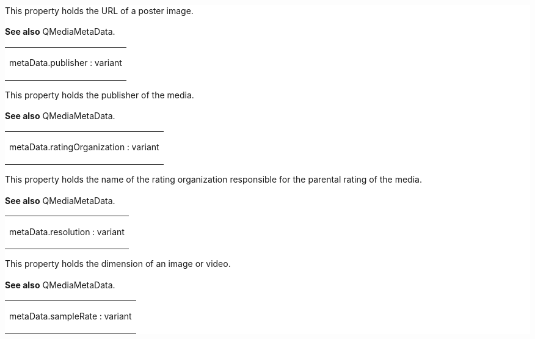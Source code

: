 This property holds the URL of a poster image.

**See also** QMediaMetaData.

<table>
<colgroup>
<col width="100%" />
</colgroup>
<tbody>
<tr class="odd">
<td><p><span id="metaData.publisher-prop"></span><span class="name">metaData.publisher</span> : <span class="type">variant</span></p></td>
</tr>
</tbody>
</table>

This property holds the publisher of the media.

**See also** QMediaMetaData.

<table>
<colgroup>
<col width="100%" />
</colgroup>
<tbody>
<tr class="odd">
<td><p><span id="metaData.ratingOrganization-prop"></span><span class="name">metaData.ratingOrganization</span> : <span class="type">variant</span></p></td>
</tr>
</tbody>
</table>

This property holds the name of the rating organization responsible for the parental rating of the media.

**See also** QMediaMetaData.

<table>
<colgroup>
<col width="100%" />
</colgroup>
<tbody>
<tr class="odd">
<td><p><span id="metaData.resolution-prop"></span><span class="name">metaData.resolution</span> : <span class="type">variant</span></p></td>
</tr>
</tbody>
</table>

This property holds the dimension of an image or video.

**See also** QMediaMetaData.

<table>
<colgroup>
<col width="100%" />
</colgroup>
<tbody>
<tr class="odd">
<td><p><span id="metaData.sampleRate-prop"></span><span class="name">metaData.sampleRate</span> : <span class="type">variant</span></p></td>
</tr>
</tbody>
</table>
